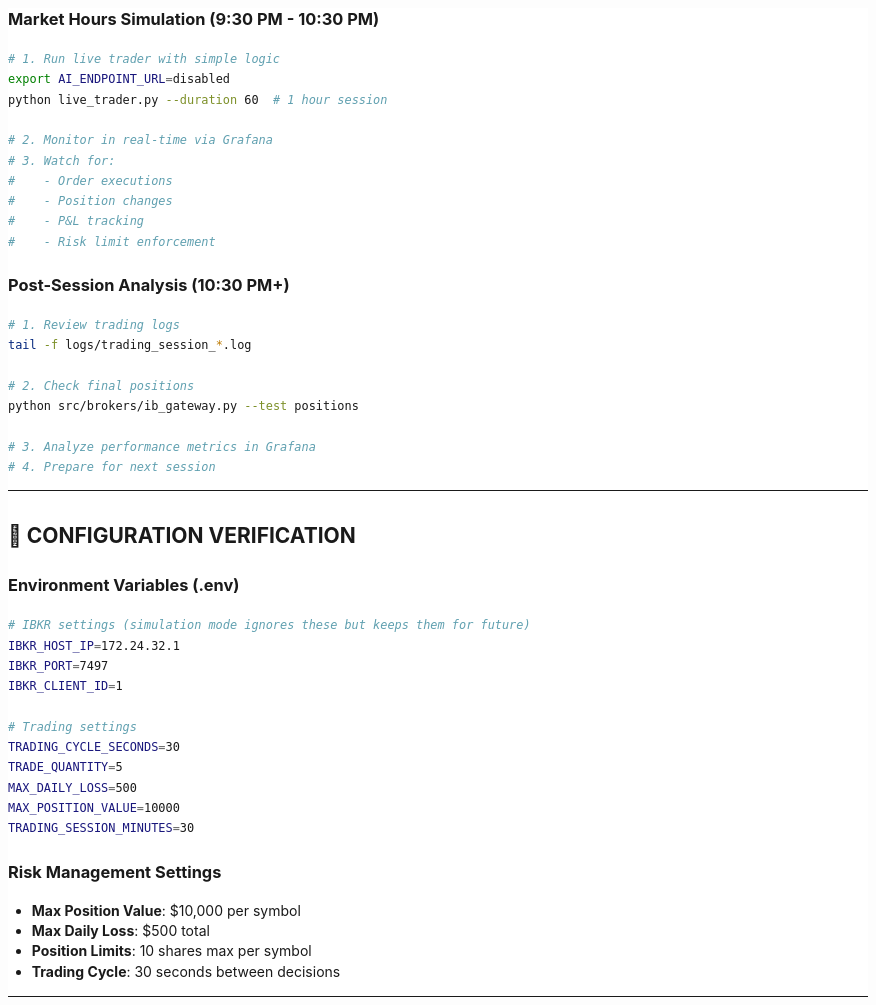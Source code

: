 ### **Market Hours Simulation (9:30 PM - 10:30 PM)**
```bash
# 1. Run live trader with simple logic
export AI_ENDPOINT_URL=disabled
python live_trader.py --duration 60  # 1 hour session

# 2. Monitor in real-time via Grafana
# 3. Watch for:
#    - Order executions
#    - Position changes
#    - P&L tracking
#    - Risk limit enforcement
```

### **Post-Session Analysis (10:30 PM+)**
```bash
# 1. Review trading logs
tail -f logs/trading_session_*.log

# 2. Check final positions
python src/brokers/ib_gateway.py --test positions

# 3. Analyze performance metrics in Grafana
# 4. Prepare for next session
```

---

## 🔧 **CONFIGURATION VERIFICATION**

### **Environment Variables (.env)**
```bash
# IBKR settings (simulation mode ignores these but keeps them for future)
IBKR_HOST_IP=172.24.32.1
IBKR_PORT=7497
IBKR_CLIENT_ID=1

# Trading settings
TRADING_CYCLE_SECONDS=30
TRADE_QUANTITY=5
MAX_DAILY_LOSS=500
MAX_POSITION_VALUE=10000
TRADING_SESSION_MINUTES=30
```

### **Risk Management Settings**
- **Max Position Value**: $10,000 per symbol
- **Max Daily Loss**: $500 total
- **Position Limits**: 10 shares max per symbol
- **Trading Cycle**: 30 seconds between decisions

---